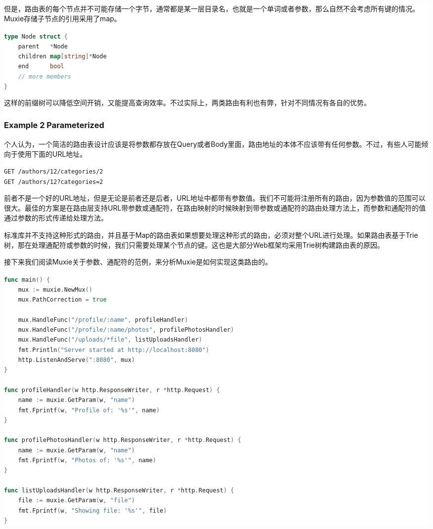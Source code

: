 但是，路由表的每个节点并不可能存储一个字节，通常都是某一层目录名，也就是一个单词或者参数，那么自然不会考虑所有键的情况。Muxie存储子节点的引用采用了map。

```go
type Node struct {
	parent   *Node
	children map[string]*Node
	end      bool
    // more members
}
```

这样的前缀树可以降低空间开销，又能提高查询效率。不过实际上，两类路由有利也有弊，针对不同情况有各自的优势。

### Example 2 Parameterized

个人认为，一个简洁的路由表设计应该是将参数都存放在Query或者Body里面，路由地址的本体不应该带有任何参数。不过，有些人可能倾向于使用下面的URL地址。

```
GET /authors/12/categories/2
GET /authors/12?categories=2
```

前者不是一个好的URL地址，但是无论是前者还是后者，URL地址中都带有参数值。我们不可能将注册所有的路由，因为参数值的范围可以很大。最佳的方案是在路由层支持URL带参数或通配符，在路由映射的时候映射到带参数或通配符的路由处理方法上，而参数和通配符的值通过参数的形式传递给处理方法。

标准库并不支持这种形式的路由，并且基于Map的路由表如果想要处理这种形式的路由，必须对整个URL进行处理。如果路由表基于Trie树，那在处理通配符或参数的时候，我们只需要处理某个节点的键。这也是大部分Web框架均采用Trie树构建路由表的原因。

接下来我们阅读Muxie关于参数、通配符的范例，来分析Muxie是如何实现这类路由的。

```go
func main() {
	mux := muxie.NewMux()
	mux.PathCorrection = true

	mux.HandleFunc("/profile/:name", profileHandler)
	mux.HandleFunc("/profile/:name/photos", profilePhotosHandler)
	mux.HandleFunc("/uploads/*file", listUploadsHandler)
	fmt.Println("Server started at http://localhost:8080")
	http.ListenAndServe(":8080", mux)
}

func profileHandler(w http.ResponseWriter, r *http.Request) {
	name := muxie.GetParam(w, "name")
	fmt.Fprintf(w, "Profile of: '%s'", name)
}

func profilePhotosHandler(w http.ResponseWriter, r *http.Request) {
	name := muxie.GetParam(w, "name")
	fmt.Fprintf(w, "Photos of: '%s'", name)
}

func listUploadsHandler(w http.ResponseWriter, r *http.Request) {
	file := muxie.GetParam(w, "file")
	fmt.Fprintf(w, "Showing file: '%s'", file)
}
```

